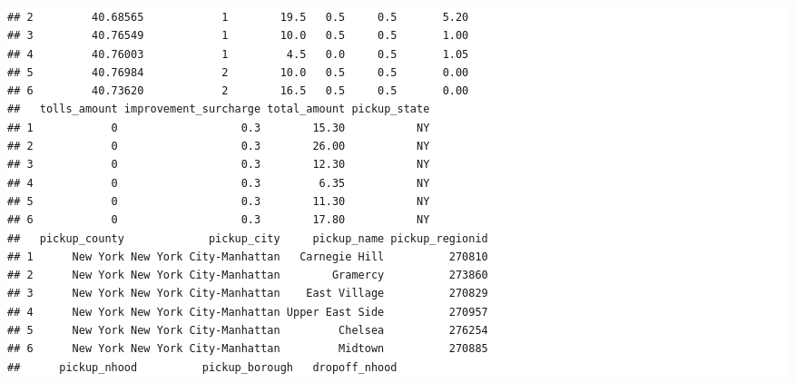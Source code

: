     ## 2         40.68565            1        19.5   0.5     0.5       5.20
    ## 3         40.76549            1        10.0   0.5     0.5       1.00
    ## 4         40.76003            1         4.5   0.0     0.5       1.05
    ## 5         40.76984            2        10.0   0.5     0.5       0.00
    ## 6         40.73620            2        16.5   0.5     0.5       0.00
    ##   tolls_amount improvement_surcharge total_amount pickup_state
    ## 1            0                   0.3        15.30           NY
    ## 2            0                   0.3        26.00           NY
    ## 3            0                   0.3        12.30           NY
    ## 4            0                   0.3         6.35           NY
    ## 5            0                   0.3        11.30           NY
    ## 6            0                   0.3        17.80           NY
    ##   pickup_county             pickup_city     pickup_name pickup_regionid
    ## 1      New York New York City-Manhattan   Carnegie Hill          270810
    ## 2      New York New York City-Manhattan        Gramercy          273860
    ## 3      New York New York City-Manhattan    East Village          270829
    ## 4      New York New York City-Manhattan Upper East Side          270957
    ## 5      New York New York City-Manhattan         Chelsea          276254
    ## 6      New York New York City-Manhattan         Midtown          270885
    ##      pickup_nhood          pickup_borough   dropoff_nhood